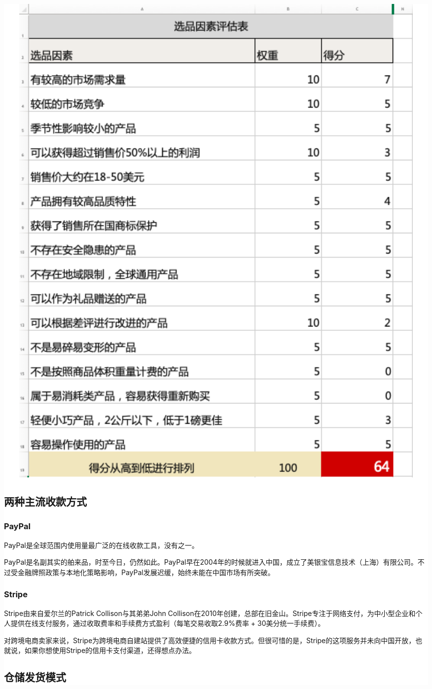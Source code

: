<div align=center>
	<img width = '1280' height ='960' src ="../assets/choose_product.png" alt="选品标准"/>
</div>

## 两种主流收款方式

### PayPal

PayPal是全球范围内使用量最广泛的在线收款工具，没有之一。

PayPal是名副其实的舶来品，时至今日，仍然如此。PayPal早在2004年的时候就进入中国，成立了美银宝信息技术（上海）有限公司。不过受金融牌照政策与本地化策略影响，PayPal发展迟缓，始终未能在中国市场有所突破。

### Stripe

Stripe由来自爱尔兰的Patrick Collison与其弟弟John Collison在2010年创建，总部在旧金山。Stripe专注于网络支付，为中小型企业和个人提供在线支付服务，通过收取费率和手续费方式盈利（每笔交易收取2.9%费率 + 30美分统一手续费）。

对跨境电商卖家来说，Stripe为跨境电商自建站提供了高效便捷的信用卡收款方式。但很可惜的是，Stripe的这项服务并未向中国开放，也就说，如果你想使用Stripe的信用卡支付渠道，还得想点办法。

## 仓储发货模式
